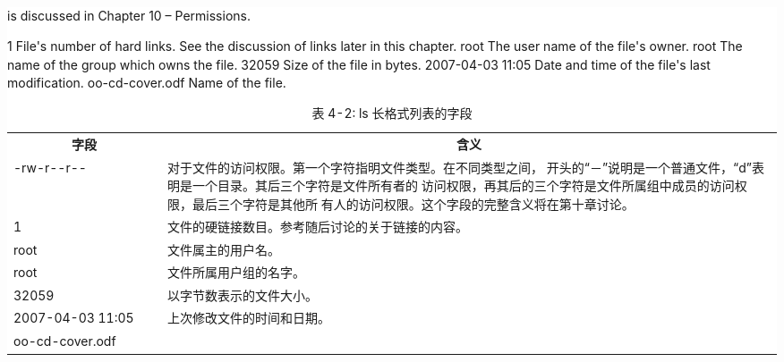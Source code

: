 is discussed in Chapter 10 – Permissions.  </td>
</tr>
<tr>
<td valign="top">1</td>
<td valign="top">File's number of hard links. See the discussion of links
later in this chapter.  </td>
</tr>
<tr>
<td valign="top">root</td>
<td valign="top">The user name of the file's owner.  </td>
</tr>
<tr>
<td valign="top">root</td>
<td valign="top">The name of the group which owns the file.  </td>
</tr>
<tr>
<td valign="top">32059</td>
<td valign="top">Size of the file in bytes.  </td>
</tr>
<tr>
<td valign="top">2007-04-03 11:05 </td>
<td valign="top">Date and time of the file's last modification.  </td>
</tr>
<tr>
<td valign="top">oo-cd-cover.odf </td>
<td valign="top">Name of the file.  </td>
</tr>
</table>

<table class="multi">
<caption class="cap">表 4-2: ls 长格式列表的字段</caption>
<tr>
<th class="title">字段</th>
<th class="title">含义</th>
</tr>
<tr>
<td valign="top" width="20%">-rw-r--r--</td>
<td valign="top">对于文件的访问权限。第一个字符指明文件类型。在不同类型之间，
开头的“－”说明是一个普通文件，“d”表明是一个目录。其后三个字符是文件所有者的
访问权限，再其后的三个字符是文件所属组中成员的访问权限，最后三个字符是其他所
有人的访问权限。这个字段的完整含义将在第十章讨论。 </td>
</tr>
<tr>
<td>1</td>
<td>文件的硬链接数目。参考随后讨论的关于链接的内容。 </td>
</tr>
<tr>
<td>root</td>
<td>文件属主的用户名。</td>
</tr>
<tr>
<td>root</td>
<td>文件所属用户组的名字。</td>
</tr>
<tr>
<td>32059</td>
<td>以字节数表示的文件大小。</td>
</tr>
<tr>
<td>2007-04-03 11:05 </td>
<td>上次修改文件的时间和日期。</td>
</tr>
<tr>
<td>oo-cd-cover.odf </td>
